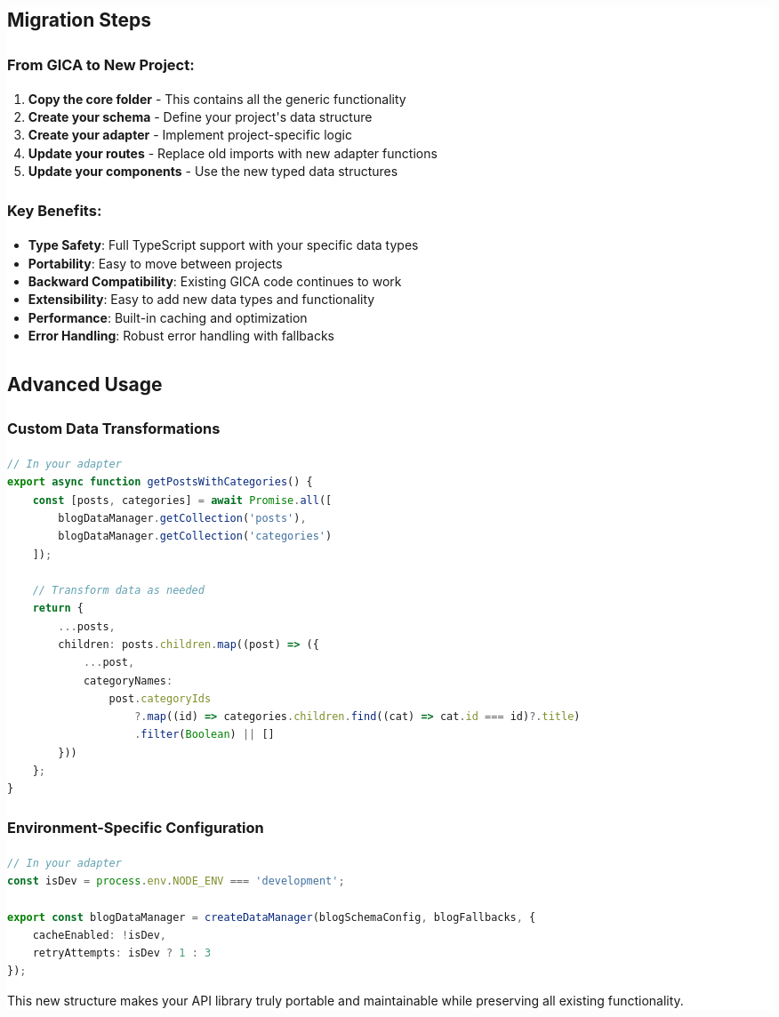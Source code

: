 ## Migration Steps

### From GICA to New Project:

1. **Copy the core folder** - This contains all the generic functionality
2. **Create your schema** - Define your project's data structure
3. **Create your adapter** - Implement project-specific logic
4. **Update your routes** - Replace old imports with new adapter functions
5. **Update your components** - Use the new typed data structures

### Key Benefits:

- **Type Safety**: Full TypeScript support with your specific data types
- **Portability**: Easy to move between projects
- **Backward Compatibility**: Existing GICA code continues to work
- **Extensibility**: Easy to add new data types and functionality
- **Performance**: Built-in caching and optimization
- **Error Handling**: Robust error handling with fallbacks

## Advanced Usage

### Custom Data Transformations

```typescript
// In your adapter
export async function getPostsWithCategories() {
	const [posts, categories] = await Promise.all([
		blogDataManager.getCollection('posts'),
		blogDataManager.getCollection('categories')
	]);

	// Transform data as needed
	return {
		...posts,
		children: posts.children.map((post) => ({
			...post,
			categoryNames:
				post.categoryIds
					?.map((id) => categories.children.find((cat) => cat.id === id)?.title)
					.filter(Boolean) || []
		}))
	};
}
```

### Environment-Specific Configuration

```typescript
// In your adapter
const isDev = process.env.NODE_ENV === 'development';

export const blogDataManager = createDataManager(blogSchemaConfig, blogFallbacks, {
	cacheEnabled: !isDev,
	retryAttempts: isDev ? 1 : 3
});
```

This new structure makes your API library truly portable and maintainable while preserving all existing functionality.
